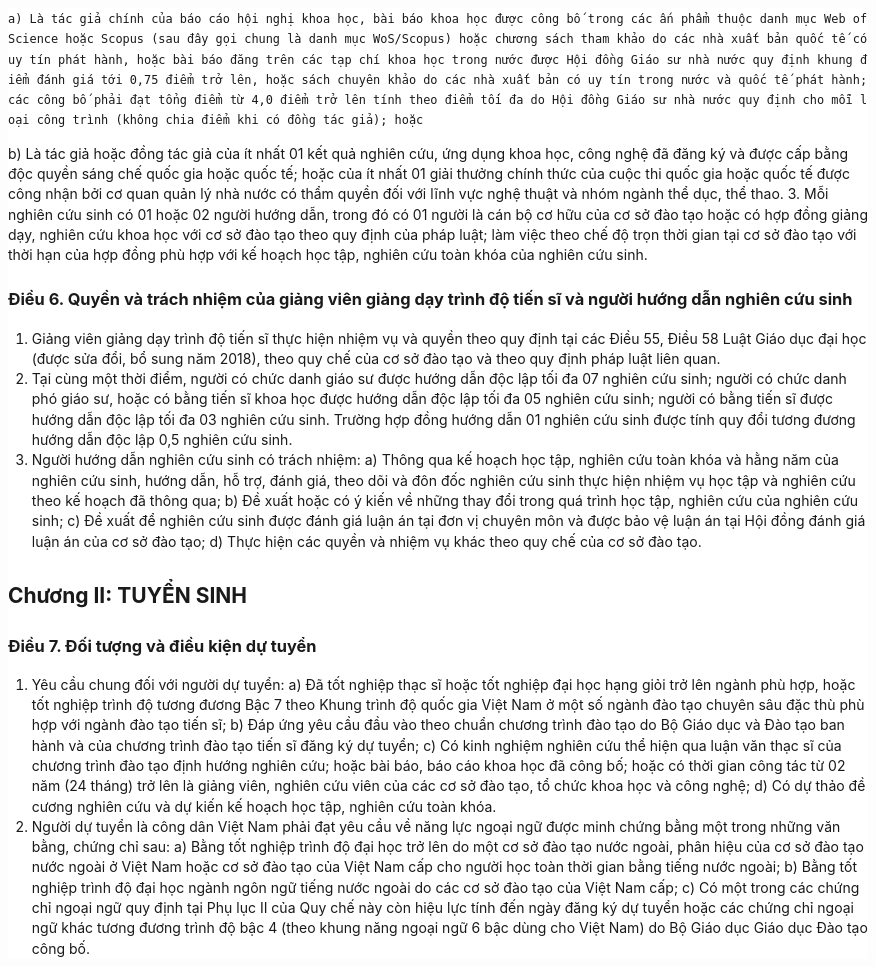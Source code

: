     a) Là tác giả chính của báo cáo hội nghị khoa học, bài báo khoa học được công bố trong các ấn phẩm thuộc danh mục Web of Science hoặc Scopus (sau đây gọi chung là danh mục WoS/Scopus) hoặc chương sách tham khảo do các nhà xuất bản quốc tế có uy tín phát hành, hoặc bài báo đăng trên các tạp chí khoa học trong nước được Hội đồng Giáo sư nhà nước quy định khung điểm đánh giá tới 0,75 điểm trở lên, hoặc sách chuyên khảo do các nhà xuất bản có uy tín trong nước và quốc tế phát hành; các công bố phải đạt tổng điểm từ 4,0 điểm trở lên tính theo điểm tối đa do Hội đồng Giáo sư nhà nước quy định cho mỗi loại công trình (không chia điểm khi có đồng tác giả); hoặc
   b) Là tác giả hoặc đồng tác giả của ít nhất 01 kết quả nghiên cứu, ứng dụng khoa học, công nghệ đã đăng ký và được cấp bằng độc quyền sáng chế quốc gia hoặc quốc tế; hoặc của ít nhất 01 giải thưởng chính thức của cuộc thi quốc gia hoặc quốc tế được công nhận bởi cơ quan quản lý nhà nước có thẩm quyền đối với lĩnh vực nghệ thuật và nhóm ngành thể dục, thể thao.
3. Mỗi nghiên cứu sinh có 01 hoặc 02 người hướng dẫn, trong đó có 01 người là cán bộ cơ hữu của cơ sở đào tạo hoặc có hợp đồng giảng dạy, nghiên cứu khoa học với cơ sở đào tạo theo quy định của pháp luật; làm việc theo chế độ trọn thời gian tại cơ sở đào tạo với thời hạn của hợp đồng phù hợp với kế hoạch học tập, nghiên cứu toàn khóa của nghiên cứu sinh.

### Điều 6. Quyền và trách nhiệm của giảng viên giảng dạy trình độ tiến sĩ và người hướng dẫn nghiên cứu sinh
1. Giảng viên giảng dạy trình độ tiến sĩ thực hiện nhiệm vụ và quyền theo quy định tại các Điều 55, Điều 58 Luật Giáo dục đại học (được sửa đổi, bổ sung năm 2018), theo quy chế của cơ sở đào tạo và theo quy định pháp luật liên quan.
2. Tại cùng một thời điểm, người có chức danh giáo sư được hướng dẫn độc lập tối đa 07 nghiên cứu sinh; người có chức danh phó giáo sư, hoặc có bằng tiến sĩ khoa học được hướng dẫn độc lập tối đa 05 nghiên cứu sinh; người có bằng tiến sĩ được hướng dẫn độc lập tối đa 03 nghiên cứu sinh. Trường hợp đồng hướng dẫn 01 nghiên cứu sinh được tính quy đổi tương đương hướng dẫn độc lập 0,5 nghiên cứu sinh.
3. Người hướng dẫn nghiên cứu sinh có trách nhiệm:
    a) Thông qua kế hoạch học tập, nghiên cứu toàn khóa và hằng năm của nghiên cứu sinh, hướng dẫn, hỗ trợ, đánh giá, theo dõi và đôn đốc nghiên cứu sinh thực hiện nhiệm vụ học tập và nghiên cứu theo kế hoạch đã thông qua;
    b) Đề xuất hoặc có ý kiến về những thay đổi trong quá trình học tập, nghiên cứu của nghiên cứu sinh;
    c) Đề xuất để nghiên cứu sinh được đánh giá luận án tại đơn vị chuyên môn và được bảo vệ luận án tại Hội đồng đánh giá luận án của cơ sở đào tạo;
    d) Thực hiện các quyền và nhiệm vụ khác theo quy chế của cơ sở đào tạo.

## Chương II: TUYỂN SINH

### Điều 7. Đối tượng và điều kiện dự tuyển
1. Yêu cầu chung đối với người dự tuyển:
    a) Đã tốt nghiệp thạc sĩ hoặc tốt nghiệp đại học hạng giỏi trở lên ngành phù hợp, hoặc tốt nghiệp trình độ tương đương Bậc 7 theo Khung trình độ quốc gia Việt Nam ở một số ngành đào tạo chuyên sâu đặc thù phù hợp với ngành đào tạo tiến sĩ;
    b) Đáp ứng yêu cầu đầu vào theo chuẩn chương trình đào tạo do Bộ Giáo dục và Đào tạo ban hành và của chương trình đào tạo tiến sĩ đăng ký dự tuyển;
    c) Có kinh nghiệm nghiên cứu thể hiện qua luận văn thạc sĩ của chương trình đào tạo định hướng nghiên cứu; hoặc bài báo, báo cáo khoa học đã công bố; hoặc có thời gian công tác từ 02 năm (24 tháng) trở lên là giảng viên, nghiên cứu viên của các cơ sở đào tạo, tổ chức khoa học và công nghệ;
    d) Có dự thảo đề cương nghiên cứu và dự kiến kế hoạch học tập, nghiên cứu toàn khóa.
2. Người dự tuyển là công dân Việt Nam phải đạt yêu cầu về năng lực ngoại ngữ được minh chứng bằng một trong những văn bằng, chứng chỉ sau:
    a) Bằng tốt nghiệp trình độ đại học trở lên do một cơ sở đào tạo nước ngoài, phân hiệu của cơ sở đào tạo nước ngoài ở Việt Nam hoặc cơ sở đào tạo của Việt Nam cấp cho người học toàn thời gian bằng tiếng nước ngoài;
    b) Bằng tốt nghiệp trình độ đại học ngành ngôn ngữ tiếng nước ngoài do các cơ sở đào tạo của Việt Nam cấp;
    c) Có một trong các chứng chỉ ngoại ngữ quy định tại Phụ lục II của Quy chế này còn hiệu lực tính đến ngày đăng ký dự tuyển hoặc các chứng chỉ ngoại ngữ khác tương đương trình độ bậc 4 (theo khung năng ngoại ngữ 6 bậc dùng cho Việt Nam) do Bộ Giáo dục Giáo dục Đào tạo công bố.